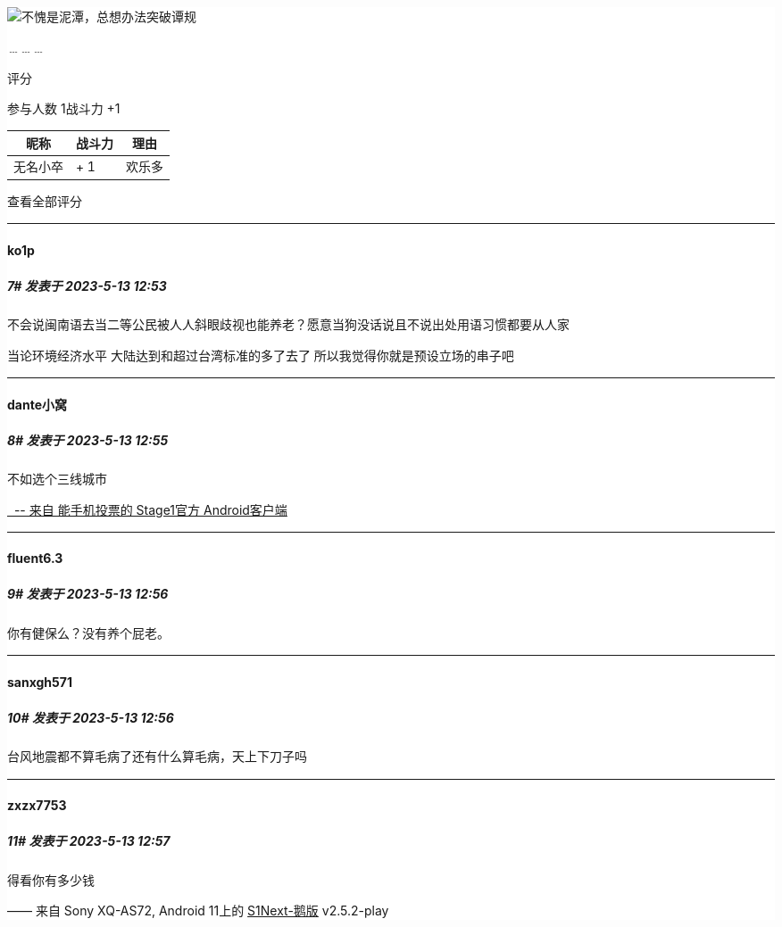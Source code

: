 <img src="https://static.saraba1st.com/image/smiley/face2017/037.png" referrerpolicy="no-referrer">不愧是泥潭，总想办法突破谭规

﹍﹍﹍

评分

 参与人数 1战斗力 +1

|昵称|战斗力|理由|
|----|---|---|
| 无名小卒| + 1|欢乐多|

查看全部评分

*****

####  ko1p  
##### 7#       发表于 2023-5-13 12:53

不会说闽南语去当二等公民被人人斜眼歧视也能养老？愿意当狗没话说且不说出处用语习惯都要从人家 

当论环境经济水平 大陆达到和超过台湾标准的多了去了 所以我觉得你就是预设立场的串子吧

*****

####  dante小窝  
##### 8#       发表于 2023-5-13 12:55

不如选个三线城市

[  -- 来自 能手机投票的 Stage1官方 Android客户端](https://www.coolapk.com/apk/140634)

*****

####  fluent6.3  
##### 9#       发表于 2023-5-13 12:56

你有健保么？没有养个屁老。

*****

####  sanxgh571  
##### 10#       发表于 2023-5-13 12:56

台风地震都不算毛病了还有什么算毛病，天上下刀子吗

*****

####  zxzx7753  
##### 11#       发表于 2023-5-13 12:57

得看你有多少钱

—— 来自 Sony XQ-AS72, Android 11上的 [S1Next-鹅版](https://github.com/ykrank/S1-Next/releases) v2.5.2-play
